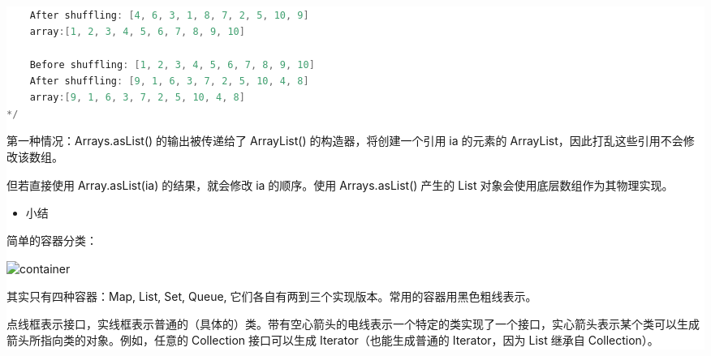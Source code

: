 ```java
	After shuffling: [4, 6, 3, 1, 8, 7, 2, 5, 10, 9]
	array:[1, 2, 3, 4, 5, 6, 7, 8, 9, 10]

	Before shuffling: [1, 2, 3, 4, 5, 6, 7, 8, 9, 10]
	After shuffling: [9, 1, 6, 3, 7, 2, 5, 10, 4, 8]
	array:[9, 1, 6, 3, 7, 2, 5, 10, 4, 8]
*/
```

第一种情况：Arrays.asList() 的输出被传递给了 ArrayList() 的构造器，将创建一个引用 ia 的元素的 ArrayList，因此打乱这些引用不会修改该数组。

但若直接使用 Array.asList(ia) 的结果，就会修改 ia 的顺序。使用 Arrays.asList() 产生的 List 对象会使用底层数组作为其物理实现。

- 小结

简单的容器分类：

![container](https://github.com/JiaoXR/ReadingNotes/blob/master/pics/thinking/container.png)

其实只有四种容器：Map, List, Set, Queue, 它们各自有两到三个实现版本。常用的容器用黑色粗线表示。

点线框表示接口，实线框表示普通的（具体的）类。带有空心箭头的电线表示一个特定的类实现了一个接口，实心箭头表示某个类可以生成箭头所指向类的对象。例如，任意的 Collection 接口可以生成 Iterator（也能生成普通的 Iterator，因为 List 继承自 Collection）。

